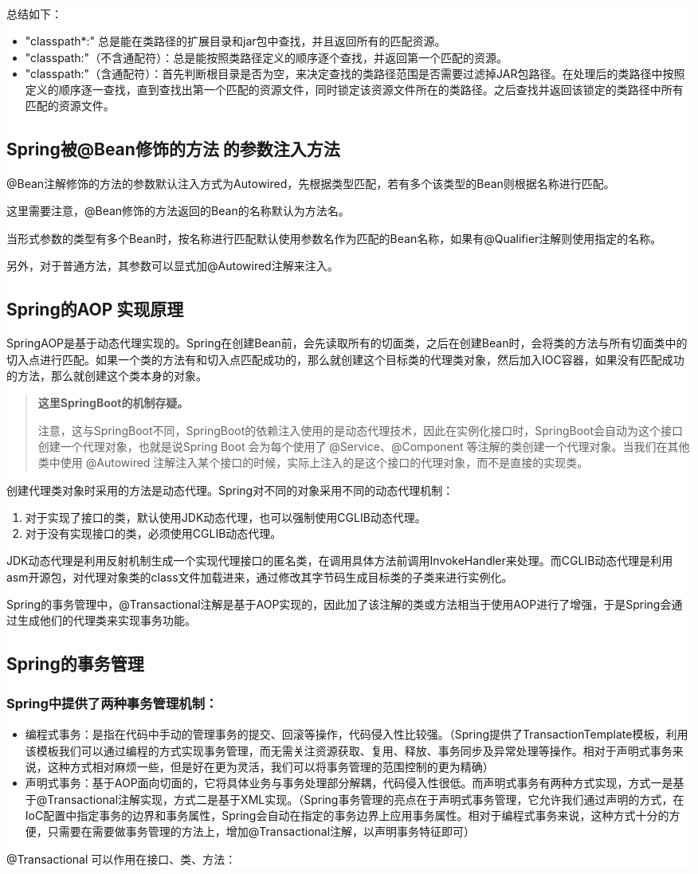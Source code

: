 

总结如下：

+ "classpath*:"  总是能在类路径的扩展目录和jar包中查找，并且返回所有的匹配资源。
+ "classpath:"（不含通配符）：总是能按照类路径定义的顺序逐个查找，并返回第一个匹配的资源。
+ "classpath:"（含通配符）：首先判断根目录是否为空，来决定查找的类路径范围是否需要过滤掉JAR包路径。在处理后的类路径中按照定义的顺序逐一查找，直到查找出第一个匹配的资源文件，同时锁定该资源文件所在的类路径。之后查找并返回该锁定的类路径中所有匹配的资源文件。





## Spring被@Bean修饰的方法 的参数注入方法

@Bean注解修饰的方法的参数默认注入方式为Autowired，先根据类型匹配，若有多个该类型的Bean则根据名称进行匹配。

这里需要注意，@Bean修饰的方法返回的Bean的名称默认为方法名。

当形式参数的类型有多个Bean时，按名称进行匹配默认使用参数名作为匹配的Bean名称，如果有@Qualifier注解则使用指定的名称。

另外，对于普通方法，其参数可以显式加@Autowired注解来注入。



## Spring的AOP 实现原理

SpringAOP是基于动态代理实现的。Spring在创建Bean前，会先读取所有的切面类，之后在创建Bean时，会将类的方法与所有切面类中的切入点进行匹配。如果一个类的方法有和切入点匹配成功的，那么就创建这个目标类的代理类对象，然后加入IOC容器，如果没有匹配成功的方法，那么就创建这个类本身的对象。

>**这里SpringBoot的机制存疑。**
>
>注意，这与SpringBoot不同，SpringBoot的依赖注入使用的是动态代理技术，因此在实例化接口时，SpringBoot会自动为这个接口创建一个代理对象，也就是说Spring Boot 会为每个使用了 @Service、@Component 等注解的类创建一个代理对象。当我们在其他类中使用 @Autowired 注解注入某个接口的时候，实际上注入的是这个接口的代理对象，而不是直接的实现类。

创建代理类对象时采用的方法是动态代理。Spring对不同的对象采用不同的动态代理机制：

1. 对于实现了接口的类，默认使用JDK动态代理，也可以强制使用CGLIB动态代理。
2. 对于没有实现接口的类，必须使用CGLIB动态代理。

JDK动态代理是利用反射机制生成一个实现代理接口的匿名类，在调用具体方法前调用InvokeHandler来处理。而CGLIB动态代理是利用asm开源包，对代理对象类的class文件加载进来，通过修改其字节码生成目标类的子类来进行实例化。

Spring的事务管理中，@Transactional注解是基于AOP实现的，因此加了该注解的类或方法相当于使用AOP进行了增强，于是Spring会通过生成他们的代理类来实现事务功能。



## Spring的事务管理

### Spring中提供了两种事务管理机制：

+ 编程式事务：是指在代码中手动的管理事务的提交、回滚等操作，代码侵入性比较强。（Spring提供了TransactionTemplate模板，利用该模板我们可以通过编程的方式实现事务管理，而无需关注资源获取、复用、释放、事务同步及异常处理等操作。相对于声明式事务来说，这种方式相对麻烦一些，但是好在更为灵活，我们可以将事务管理的范围控制的更为精确）
+ 声明式事务：基于AOP面向切面的，它将具体业务与事务处理部分解耦，代码侵入性很低。而声明式事务有两种方式实现，方式一是基于@Transactional注解实现，方式二是基于XML实现。（Spring事务管理的亮点在于声明式事务管理，它允许我们通过声明的方式，在IoC配置中指定事务的边界和事务属性，Spring会自动在指定的事务边界上应用事务属性。相对于编程式事务来说，这种方式十分的方便，只需要在需要做事务管理的方法上，增加@Transactional注解，以声明事务特征即可）

@Transactional 可以作用在接口、类、方法：
